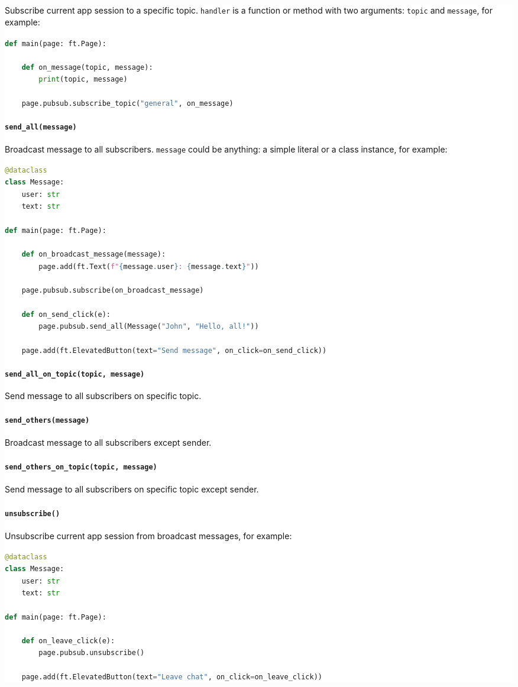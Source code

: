 Subscribe current app session to a specific topic. `handler` is a function or method with two arguments: `topic` and `message`, for example:

```python
def main(page: ft.Page):

    def on_message(topic, message):
        print(topic, message)

    page.pubsub.subscribe_topic("general", on_message)
```

#### `send_all(message)`

Broadcast message to all subscribers. `message` could be anything: a simple literal or a class instance, for example:

```python
@dataclass
class Message:
    user: str
    text: str

def main(page: ft.Page):

    def on_broadcast_message(message):
        page.add(ft.Text(f"{message.user}: {message.text}"))

    page.pubsub.subscribe(on_broadcast_message)

    def on_send_click(e):
        page.pubsub.send_all(Message("John", "Hello, all!"))

    page.add(ft.ElevatedButton(text="Send message", on_click=on_send_click))
```

#### `send_all_on_topic(topic, message)`

Send message to all subscribers on specific topic.

#### `send_others(message)`

Broadcast message to all subscribers except sender.

#### `send_others_on_topic(topic, message)`

Send message to all subscribers on specific topic except sender.

#### `unsubscribe()`

Unsubscribe current app session from broadcast messages, for example:

```python
@dataclass
class Message:
    user: str
    text: str

def main(page: ft.Page):

    def on_leave_click(e):
        page.pubsub.unsubscribe()

    page.add(ft.ElevatedButton(text="Leave chat", on_click=on_leave_click))
```
